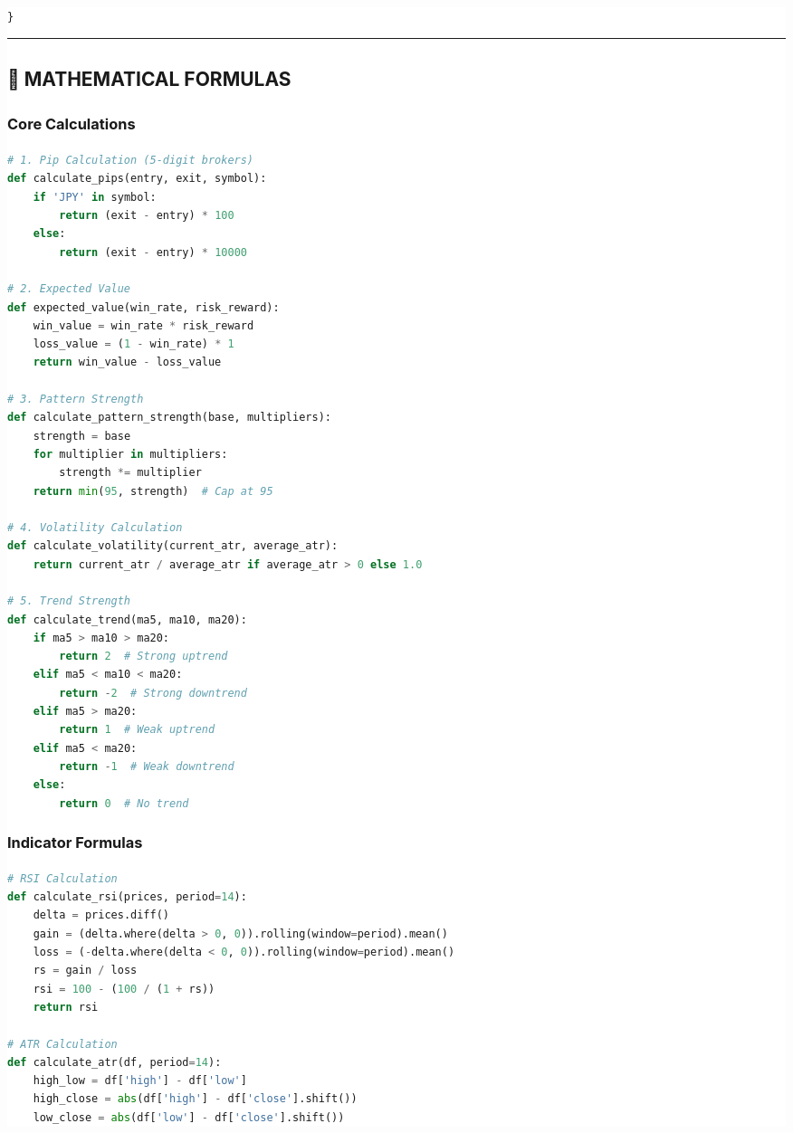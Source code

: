 ```python
}
```

---

## 📐 MATHEMATICAL FORMULAS

### Core Calculations
```python
# 1. Pip Calculation (5-digit brokers)
def calculate_pips(entry, exit, symbol):
    if 'JPY' in symbol:
        return (exit - entry) * 100
    else:
        return (exit - entry) * 10000

# 2. Expected Value
def expected_value(win_rate, risk_reward):
    win_value = win_rate * risk_reward
    loss_value = (1 - win_rate) * 1
    return win_value - loss_value

# 3. Pattern Strength
def calculate_pattern_strength(base, multipliers):
    strength = base
    for multiplier in multipliers:
        strength *= multiplier
    return min(95, strength)  # Cap at 95

# 4. Volatility Calculation
def calculate_volatility(current_atr, average_atr):
    return current_atr / average_atr if average_atr > 0 else 1.0

# 5. Trend Strength
def calculate_trend(ma5, ma10, ma20):
    if ma5 > ma10 > ma20:
        return 2  # Strong uptrend
    elif ma5 < ma10 < ma20:
        return -2  # Strong downtrend
    elif ma5 > ma20:
        return 1  # Weak uptrend
    elif ma5 < ma20:
        return -1  # Weak downtrend
    else:
        return 0  # No trend
```

### Indicator Formulas
```python
# RSI Calculation
def calculate_rsi(prices, period=14):
    delta = prices.diff()
    gain = (delta.where(delta > 0, 0)).rolling(window=period).mean()
    loss = (-delta.where(delta < 0, 0)).rolling(window=period).mean()
    rs = gain / loss
    rsi = 100 - (100 / (1 + rs))
    return rsi

# ATR Calculation
def calculate_atr(df, period=14):
    high_low = df['high'] - df['low']
    high_close = abs(df['high'] - df['close'].shift())
    low_close = abs(df['low'] - df['close'].shift())
```